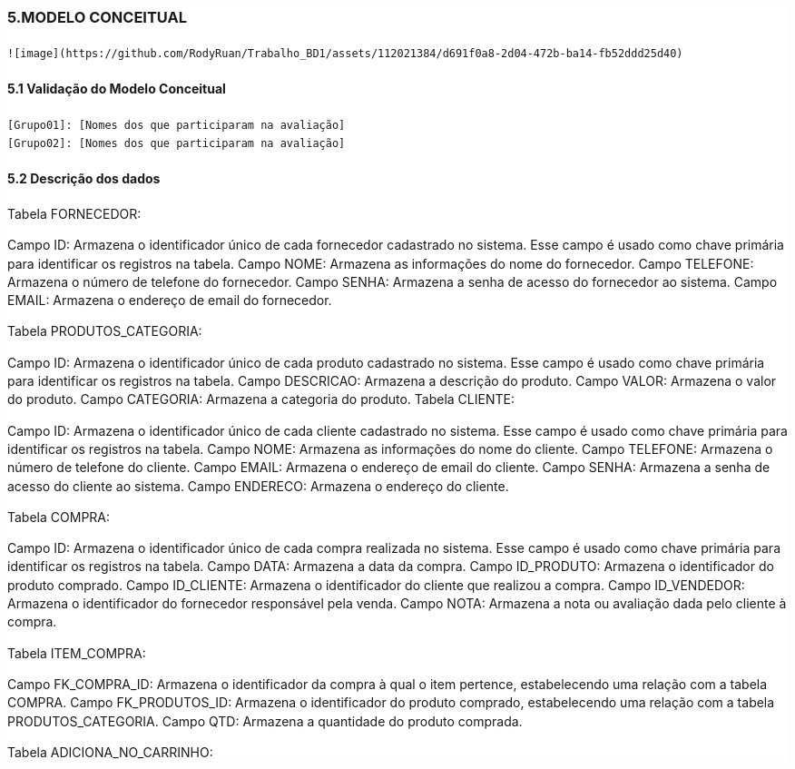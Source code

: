     
### 5.MODELO CONCEITUAL

    ![image](https://github.com/RodyRuan/Trabalho_BD1/assets/112021384/d691f0a8-2d04-472b-ba14-fb52ddd25d40)
    
#### 5.1 Validação do Modelo Conceitual
    [Grupo01]: [Nomes dos que participaram na avaliação]
    [Grupo02]: [Nomes dos que participaram na avaliação]

#### 5.2 Descrição dos dados 
 Tabela FORNECEDOR:

Campo ID: Armazena o identificador único de cada fornecedor cadastrado no sistema. Esse campo é usado como chave primária para identificar os registros na tabela.
Campo NOME: Armazena as informações do nome do fornecedor.
Campo TELEFONE: Armazena o número de telefone do fornecedor.
Campo SENHA: Armazena a senha de acesso do fornecedor ao sistema.
Campo EMAIL: Armazena o endereço de email do fornecedor.

Tabela PRODUTOS_CATEGORIA:

Campo ID: Armazena o identificador único de cada produto cadastrado no sistema. Esse campo é usado como chave primária para identificar os registros na tabela.
Campo DESCRICAO: Armazena a descrição do produto.
Campo VALOR: Armazena o valor do produto.
Campo CATEGORIA: Armazena a categoria do produto.
Tabela CLIENTE:

Campo ID: Armazena o identificador único de cada cliente cadastrado no sistema. Esse campo é usado como chave primária para identificar os registros na tabela.
Campo NOME: Armazena as informações do nome do cliente.
Campo TELEFONE: Armazena o número de telefone do cliente.
Campo EMAIL: Armazena o endereço de email do cliente.
Campo SENHA: Armazena a senha de acesso do cliente ao sistema.
Campo ENDERECO: Armazena o endereço do cliente.

Tabela COMPRA:

Campo ID: Armazena o identificador único de cada compra realizada no sistema. Esse campo é usado como chave primária para identificar os registros na tabela.
Campo DATA: Armazena a data da compra.
Campo ID_PRODUTO: Armazena o identificador do produto comprado.
Campo ID_CLIENTE: Armazena o identificador do cliente que realizou a compra.
Campo ID_VENDEDOR: Armazena o identificador do fornecedor responsável pela venda.
Campo NOTA: Armazena a nota ou avaliação dada pelo cliente à compra.

Tabela ITEM_COMPRA:

Campo FK_COMPRA_ID: Armazena o identificador da compra à qual o item pertence, estabelecendo uma relação com a tabela COMPRA.
Campo FK_PRODUTOS_ID: Armazena o identificador do produto comprado, estabelecendo uma relação com a tabela PRODUTOS_CATEGORIA.
Campo QTD: Armazena a quantidade do produto comprada.

Tabela ADICIONA_NO_CARRINHO:
